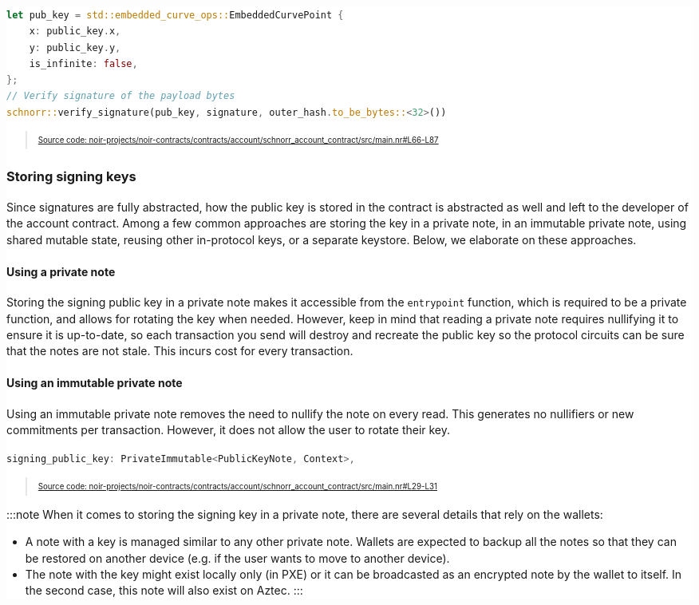 ```rust title="is_valid_impl" showLineNumbers 
let pub_key = std::embedded_curve_ops::EmbeddedCurvePoint {
    x: public_key.x,
    y: public_key.y,
    is_infinite: false,
};
// Verify signature of the payload bytes
schnorr::verify_signature(pub_key, signature, outer_hash.to_be_bytes::<32>())
```
> <sup><sub><a href="https://github.com/AztecProtocol/aztec-packages/blob/v1.1.0/noir-projects/noir-contracts/contracts/account/schnorr_account_contract/src/main.nr#L66-L87" target="_blank" rel="noopener noreferrer">Source code: noir-projects/noir-contracts/contracts/account/schnorr_account_contract/src/main.nr#L66-L87</a></sub></sup>


### Storing signing keys

Since signatures are fully abstracted, how the public key is stored in the contract is abstracted as well and left to the developer of the account contract. Among a few common approaches are storing the key in a private note, in an immutable private note, using shared mutable state, reusing other in-protocol keys, or a separate keystore. Below, we elaborate on these approaches.

#### Using a private note​

Storing the signing public key in a private note makes it accessible from the `entrypoint` function, which is required to be a private function, and allows for rotating the key when needed. However, keep in mind that reading a private note requires nullifying it to ensure it is up-to-date, so each transaction you send will destroy and recreate the public key so the protocol circuits can be sure that the notes are not stale. This incurs cost for every transaction.

#### Using an immutable private note​

Using an immutable private note removes the need to nullify the note on every read. This generates no nullifiers or new commitments per transaction. However, it does not allow the user to rotate their key.

```rust title="public_key" showLineNumbers 
signing_public_key: PrivateImmutable<PublicKeyNote, Context>,
```
> <sup><sub><a href="https://github.com/AztecProtocol/aztec-packages/blob/v1.1.0/noir-projects/noir-contracts/contracts/account/schnorr_account_contract/src/main.nr#L29-L31" target="_blank" rel="noopener noreferrer">Source code: noir-projects/noir-contracts/contracts/account/schnorr_account_contract/src/main.nr#L29-L31</a></sub></sup>


:::note
When it comes to storing the signing key in a private note, there are several details that rely on the wallets:

- A note with a key is managed similar to any other private note. Wallets are expected to backup all the notes so that they can be restored on another device (e.g. if the user wants to move to another device).
- The note with the key might exist locally only (in PXE) or it can be broadcasted as an encrypted note by the wallet to itself. In the second case, this note will also exist on Aztec.
  :::
